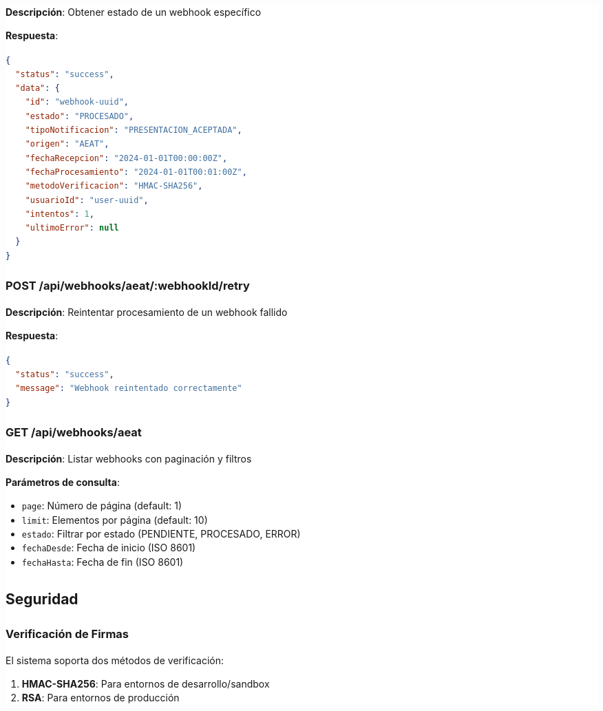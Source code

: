 **Descripción**: Obtener estado de un webhook específico

**Respuesta**:

```json
{
  "status": "success",
  "data": {
    "id": "webhook-uuid",
    "estado": "PROCESADO",
    "tipoNotificacion": "PRESENTACION_ACEPTADA",
    "origen": "AEAT",
    "fechaRecepcion": "2024-01-01T00:00:00Z",
    "fechaProcesamiento": "2024-01-01T00:01:00Z",
    "metodoVerificacion": "HMAC-SHA256",
    "usuarioId": "user-uuid",
    "intentos": 1,
    "ultimoError": null
  }
}
```

### POST /api/webhooks/aeat/:webhookId/retry

**Descripción**: Reintentar procesamiento de un webhook fallido

**Respuesta**:

```json
{
  "status": "success",
  "message": "Webhook reintentado correctamente"
}
```

### GET /api/webhooks/aeat

**Descripción**: Listar webhooks con paginación y filtros

**Parámetros de consulta**:

- `page`: Número de página (default: 1)
- `limit`: Elementos por página (default: 10)
- `estado`: Filtrar por estado (PENDIENTE, PROCESADO, ERROR)
- `fechaDesde`: Fecha de inicio (ISO 8601)
- `fechaHasta`: Fecha de fin (ISO 8601)

## Seguridad

### Verificación de Firmas

El sistema soporta dos métodos de verificación:

1. **HMAC-SHA256**: Para entornos de desarrollo/sandbox
2. **RSA**: Para entornos de producción
